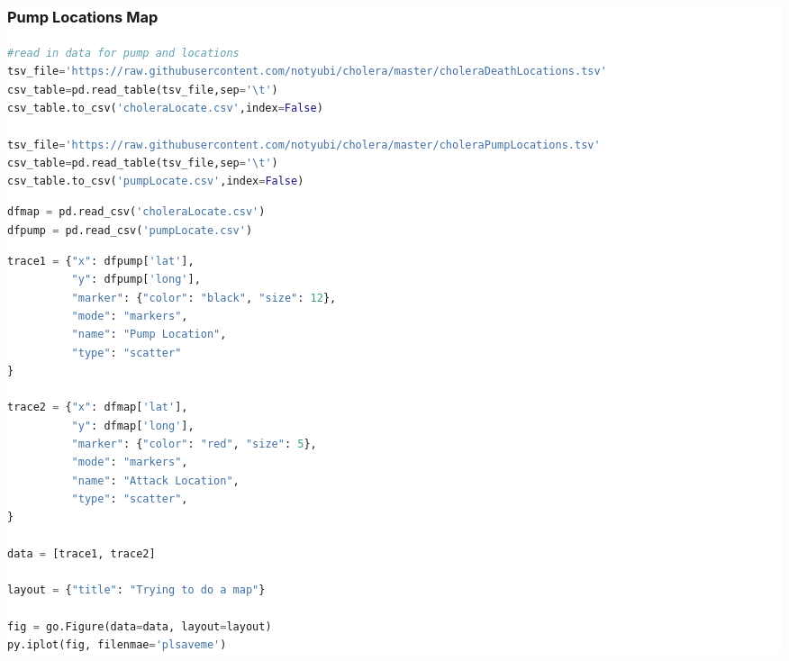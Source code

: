 


<iframe id="igraph" scrolling="no" style="border:none;" seamless="seamless" src="https://plot.ly/~notyubi/141.embed" height="525px" width="100%"></iframe>



### Pump Locations Map


```python
#read in data for pump and locations
tsv_file='https://raw.githubusercontent.com/notyubi/cholera/master/choleraDeathLocations.tsv'
csv_table=pd.read_table(tsv_file,sep='\t')
csv_table.to_csv('choleraLocate.csv',index=False)

tsv_file='https://raw.githubusercontent.com/notyubi/cholera/master/choleraPumpLocations.tsv'
csv_table=pd.read_table(tsv_file,sep='\t')
csv_table.to_csv('pumpLocate.csv',index=False)
```


```python
dfmap = pd.read_csv('choleraLocate.csv')
dfpump = pd.read_csv('pumpLocate.csv')
```


```python
trace1 = {"x": dfpump['lat'], 
          "y": dfpump['long'], 
          "marker": {"color": "black", "size": 12}, 
          "mode": "markers", 
          "name": "Pump Location", 
          "type": "scatter"
}

trace2 = {"x": dfmap['lat'], 
          "y": dfmap['long'], 
          "marker": {"color": "red", "size": 5}, 
          "mode": "markers", 
          "name": "Attack Location", 
          "type": "scatter", 
}

data = [trace1, trace2]

layout = {"title": "Trying to do a map"}

fig = go.Figure(data=data, layout=layout)
py.iplot(fig, filenmae='plsaveme')
```




<iframe id="igraph" scrolling="no" style="border:none;" seamless="seamless" src="https://plot.ly/~notyubi/183.embed" height="525px" width="100%"></iframe>


